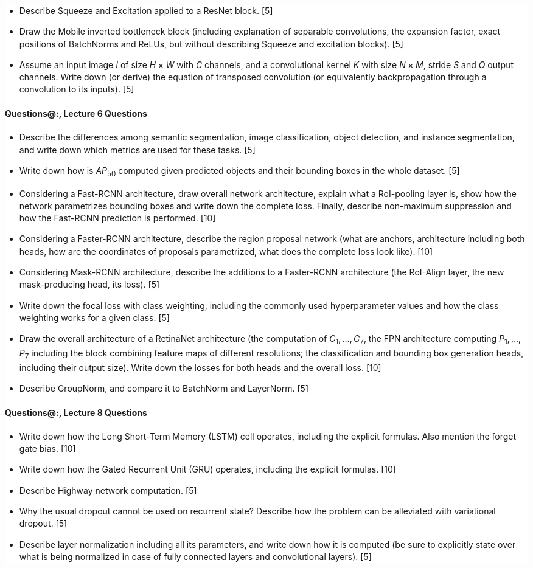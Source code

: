 - Describe Squeeze and Excitation applied to a ResNet block. [5]

- Draw the Mobile inverted bottleneck block (including explanation of separable
  convolutions, the expansion factor, exact positions of BatchNorms and ReLUs,
  but without describing Squeeze and excitation blocks). [5]

- Assume an input image $I$ of size $H \times W$ with $C$ channels, and
  a convolutional kernel $K$ with size $N \times M$, stride $S$ and $O$ output
  channels. Write down (or derive) the equation of transposed convolution
  (or equivalently backpropagation through a convolution to its inputs). [5]

#### Questions@:, Lecture 6 Questions
- Describe the differences among semantic segmentation, image classification,
  object detection, and instance segmentation, and write down which metrics
  are used for these tasks. [5]

- Write down how is $\mathit{AP}_{50}$ computed given predicted objects
  and their bounding boxes in the whole dataset. [5]

- Considering a Fast-RCNN architecture, draw overall network architecture,
  explain what a RoI-pooling layer is, show how the network parametrizes
  bounding boxes and write down the complete loss. Finally, describe non-maximum
  suppression and how the Fast-RCNN prediction is performed. [10]

- Considering a Faster-RCNN architecture, describe the region proposal network
  (what are anchors, architecture including both heads, how are the coordinates
  of proposals parametrized, what does the complete loss look like). [10]

- Considering Mask-RCNN architecture, describe the additions to a Faster-RCNN
  architecture (the RoI-Align layer, the new mask-producing head, its loss). [5]

- Write down the focal loss with class weighting, including the commonly used
  hyperparameter values and how the class weighting works for a given class. [5]

- Draw the overall architecture of a RetinaNet architecture (the computation of
  $C_1, \ldots, C_7$, the FPN architecture computing $P_1, \ldots, P_7$
  including the block combining feature maps of different resolutions; the
  classification and bounding box generation heads, including their output
  size). Write down the losses for both heads and the overall loss. [10]

- Describe GroupNorm, and compare it to BatchNorm and LayerNorm. [5]

#### Questions@:, Lecture 8 Questions
- Write down how the Long Short-Term Memory (LSTM) cell operates, including
  the explicit formulas. Also mention the forget gate bias. [10]

- Write down how the Gated Recurrent Unit (GRU) operates, including
  the explicit formulas. [10]

- Describe Highway network computation. [5]

- Why the usual dropout cannot be used on recurrent state? Describe
  how the problem can be alleviated with variational dropout. [5]

- Describe layer normalization including all its parameters, and write down how
  it is computed (be sure to explicitly state over what is being normalized in
  case of fully connected layers and convolutional layers). [5]
